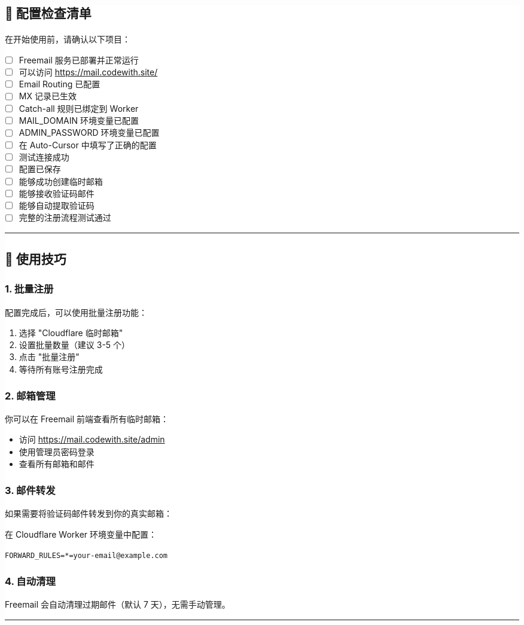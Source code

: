 ## 📝 配置检查清单

在开始使用前，请确认以下项目：

- [ ] Freemail 服务已部署并正常运行
- [ ] 可以访问 https://mail.codewith.site/
- [ ] Email Routing 已配置
- [ ] MX 记录已生效
- [ ] Catch-all 规则已绑定到 Worker
- [ ] MAIL_DOMAIN 环境变量已配置
- [ ] ADMIN_PASSWORD 环境变量已配置
- [ ] 在 Auto-Cursor 中填写了正确的配置
- [ ] 测试连接成功
- [ ] 配置已保存
- [ ] 能够成功创建临时邮箱
- [ ] 能够接收验证码邮件
- [ ] 能够自动提取验证码
- [ ] 完整的注册流程测试通过

---

## 🎯 使用技巧

### 1. 批量注册

配置完成后，可以使用批量注册功能：

1. 选择 "Cloudflare 临时邮箱"
2. 设置批量数量（建议 3-5 个）
3. 点击 "批量注册"
4. 等待所有账号注册完成

### 2. 邮箱管理

你可以在 Freemail 前端查看所有临时邮箱：
- 访问 https://mail.codewith.site/admin
- 使用管理员密码登录
- 查看所有邮箱和邮件

### 3. 邮件转发

如果需要将验证码邮件转发到你的真实邮箱：

在 Cloudflare Worker 环境变量中配置：
```
FORWARD_RULES=*=your-email@example.com
```

### 4. 自动清理

Freemail 会自动清理过期邮件（默认 7 天），无需手动管理。

---

